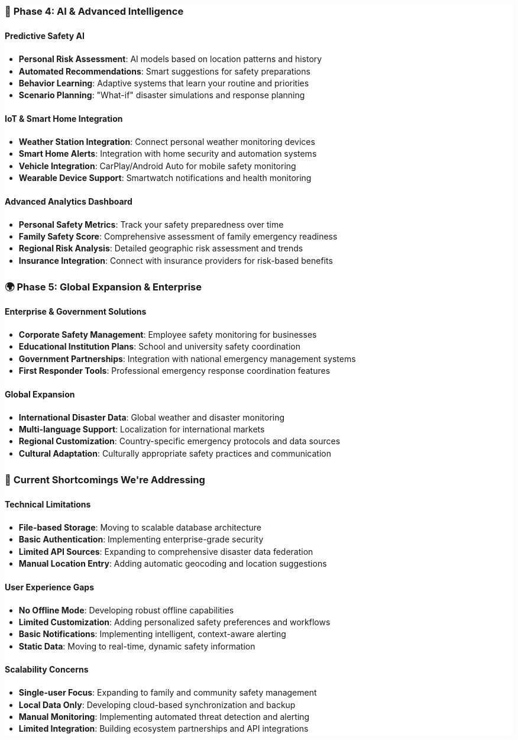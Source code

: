 ### 🤖 **Phase 4: AI & Advanced Intelligence**

#### **Predictive Safety AI**
- **Personal Risk Assessment**: AI models based on location patterns and history
- **Automated Recommendations**: Smart suggestions for safety preparations
- **Behavior Learning**: Adaptive systems that learn your routine and priorities
- **Scenario Planning**: "What-if" disaster simulations and response planning

#### **IoT & Smart Home Integration**
- **Weather Station Integration**: Connect personal weather monitoring devices
- **Smart Home Alerts**: Integration with home security and automation systems
- **Vehicle Integration**: CarPlay/Android Auto for mobile safety monitoring
- **Wearable Device Support**: Smartwatch notifications and health monitoring

#### **Advanced Analytics Dashboard**
- **Personal Safety Metrics**: Track your safety preparedness over time
- **Family Safety Score**: Comprehensive assessment of family emergency readiness
- **Regional Risk Analysis**: Detailed geographic risk assessment and trends
- **Insurance Integration**: Connect with insurance providers for risk-based benefits

### 🌍 **Phase 5: Global Expansion & Enterprise**

#### **Enterprise & Government Solutions**
- **Corporate Safety Management**: Employee safety monitoring for businesses
- **Educational Institution Plans**: School and university safety coordination
- **Government Partnerships**: Integration with national emergency management systems
- **First Responder Tools**: Professional emergency response coordination features

#### **Global Expansion**
- **International Disaster Data**: Global weather and disaster monitoring
- **Multi-language Support**: Localization for international markets
- **Regional Customization**: Country-specific emergency protocols and data sources
- **Cultural Adaptation**: Culturally appropriate safety practices and communication

### 🔧 **Current Shortcomings We're Addressing**

#### **Technical Limitations**
- **File-based Storage**: Moving to scalable database architecture
- **Basic Authentication**: Implementing enterprise-grade security
- **Limited API Sources**: Expanding to comprehensive disaster data federation
- **Manual Location Entry**: Adding automatic geocoding and location suggestions

#### **User Experience Gaps**
- **No Offline Mode**: Developing robust offline capabilities
- **Limited Customization**: Adding personalized safety preferences and workflows
- **Basic Notifications**: Implementing intelligent, context-aware alerting
- **Static Data**: Moving to real-time, dynamic safety information

#### **Scalability Concerns**
- **Single-user Focus**: Expanding to family and community safety management
- **Local Data Only**: Developing cloud-based synchronization and backup
- **Manual Monitoring**: Implementing automated threat detection and alerting
- **Limited Integration**: Building ecosystem partnerships and API integrations
